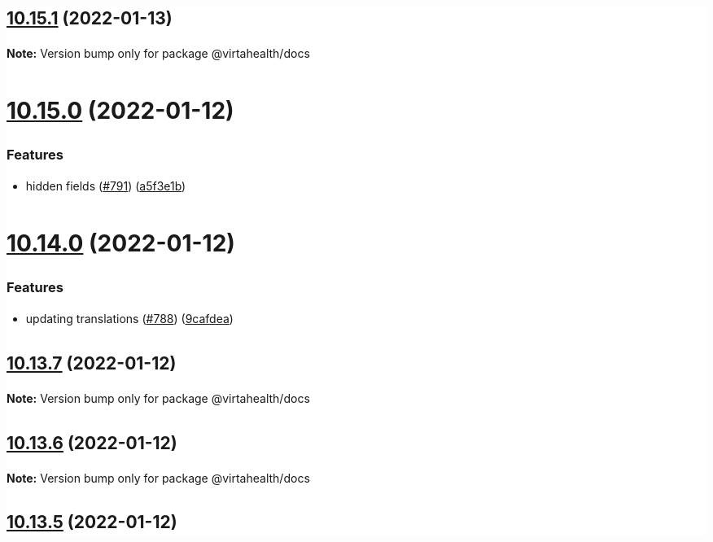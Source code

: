 



## [10.15.1](https://github.com/VirtaHealth/atlas/compare/v10.15.0...v10.15.1) (2022-01-13)

**Note:** Version bump only for package @virtahealth/docs





# [10.15.0](https://github.com/VirtaHealth/atlas/compare/v10.14.0...v10.15.0) (2022-01-12)


### Features

* hidden fields ([#791](https://github.com/VirtaHealth/atlas/issues/791)) ([a5f3e1b](https://github.com/VirtaHealth/atlas/commit/a5f3e1b1a1006a9e9b7e763a596e58a2bf3b9c02))





# [10.14.0](https://github.com/VirtaHealth/atlas/compare/v10.13.7...v10.14.0) (2022-01-12)


### Features

* updating translations ([#788](https://github.com/VirtaHealth/atlas/issues/788)) ([9cafdea](https://github.com/VirtaHealth/atlas/commit/9cafdea4e9dce7b6bdb040618492a50ec4bf7463))





## [10.13.7](https://github.com/VirtaHealth/atlas/compare/v10.13.6...v10.13.7) (2022-01-12)

**Note:** Version bump only for package @virtahealth/docs





## [10.13.6](https://github.com/VirtaHealth/atlas/compare/v10.13.5...v10.13.6) (2022-01-12)

**Note:** Version bump only for package @virtahealth/docs





## [10.13.5](https://github.com/VirtaHealth/atlas/compare/v10.13.4...v10.13.5) (2022-01-12)

